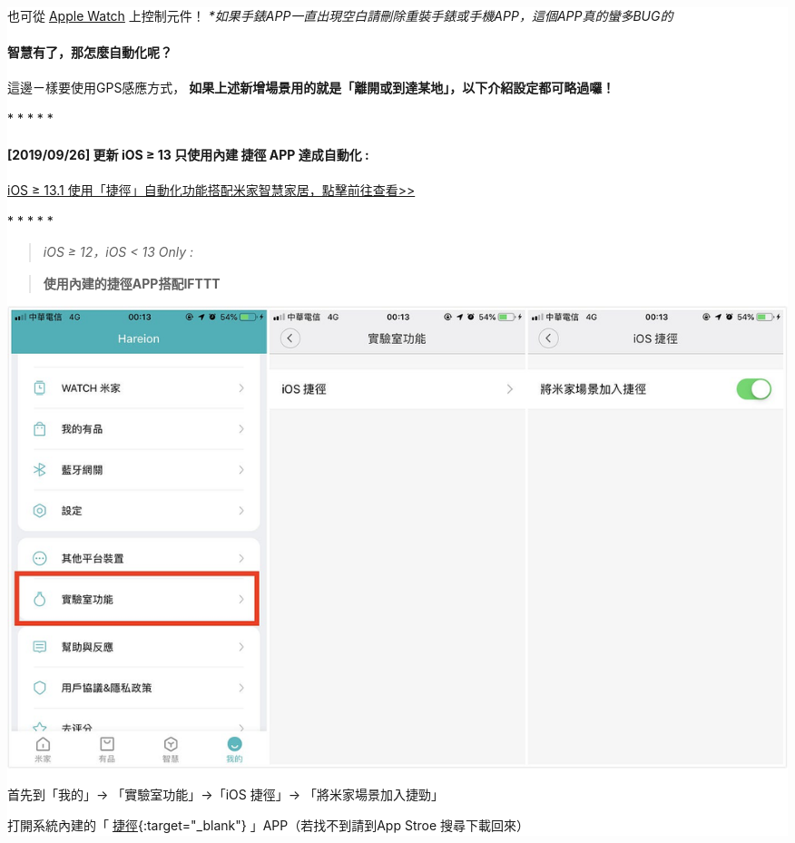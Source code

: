 
也可從 [Apple Watch](../a2920e33e73e/) 上控制元件！
_\*如果手錶APP一直出現空白請刪除重裝手錶或手機APP，這個APP真的蠻多BUG的_
#### 智慧有了，那怎麼自動化呢？

這邊ㄧ樣要使用GPS感應方式， **如果上述新增場景用的就是「離開或到達某地」，以下介紹設定都可略過囉！**

\* \* \* \* \*
#### \[2019/09/26\] 更新 iOS ≥ 13 只使用內建 捷徑 APP 達成自動化 :

[iOS ≥ 13\.1 使用「捷徑」自動化功能搭配米家智慧家居，點擊前往查看>>](../21119db777dd/)

\* \* \* \* \*


> _iOS ≥ 12，iOS < 13 Only :_ 
 

> **使用內建的捷徑APP搭配IFTTT** 






![](/assets/c3150cdc85dd/1*e9ld6Qn7D64CG-DZA1vAsA.jpeg)


首先到「我的」\-> 「實驗室功能」\->「iOS 捷徑」\-> 「將米家場景加入捷勁」

打開系統內建的「 [捷徑](https://apps.apple.com/tw/app/%E6%8D%B7%E5%BE%91/id915249334){:target="_blank"} 」APP（若找不到請到App Stroe 搜尋下載回來）
